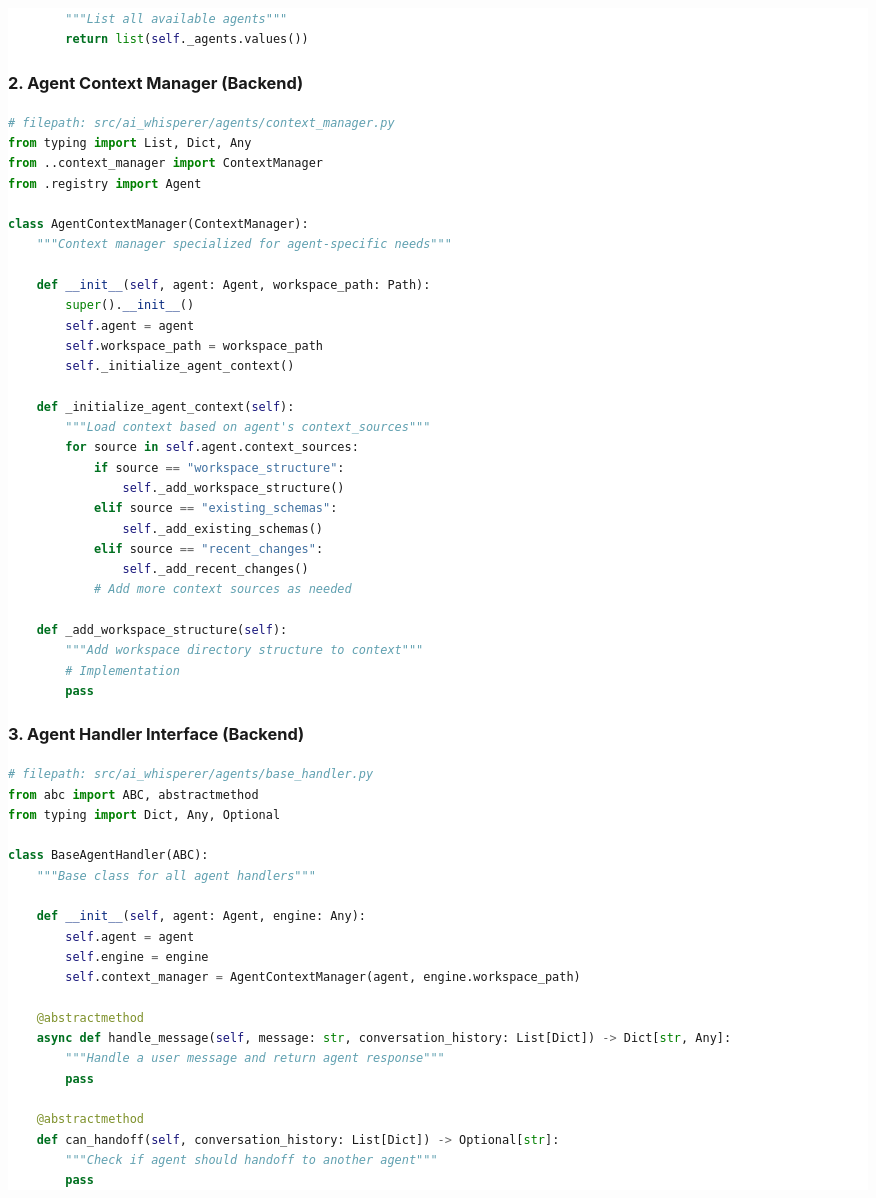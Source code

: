 ```python
        """List all available agents"""
        return list(self._agents.values())
```

### 2. Agent Context Manager (Backend)

```python
# filepath: src/ai_whisperer/agents/context_manager.py
from typing import List, Dict, Any
from ..context_manager import ContextManager
from .registry import Agent

class AgentContextManager(ContextManager):
    """Context manager specialized for agent-specific needs"""
    
    def __init__(self, agent: Agent, workspace_path: Path):
        super().__init__()
        self.agent = agent
        self.workspace_path = workspace_path
        self._initialize_agent_context()
    
    def _initialize_agent_context(self):
        """Load context based on agent's context_sources"""
        for source in self.agent.context_sources:
            if source == "workspace_structure":
                self._add_workspace_structure()
            elif source == "existing_schemas":
                self._add_existing_schemas()
            elif source == "recent_changes":
                self._add_recent_changes()
            # Add more context sources as needed
    
    def _add_workspace_structure(self):
        """Add workspace directory structure to context"""
        # Implementation
        pass
```

### 3. Agent Handler Interface (Backend)

```python
# filepath: src/ai_whisperer/agents/base_handler.py
from abc import ABC, abstractmethod
from typing import Dict, Any, Optional

class BaseAgentHandler(ABC):
    """Base class for all agent handlers"""
    
    def __init__(self, agent: Agent, engine: Any):
        self.agent = agent
        self.engine = engine
        self.context_manager = AgentContextManager(agent, engine.workspace_path)
    
    @abstractmethod
    async def handle_message(self, message: str, conversation_history: List[Dict]) -> Dict[str, Any]:
        """Handle a user message and return agent response"""
        pass
    
    @abstractmethod
    def can_handoff(self, conversation_history: List[Dict]) -> Optional[str]:
        """Check if agent should handoff to another agent"""
        pass
```
